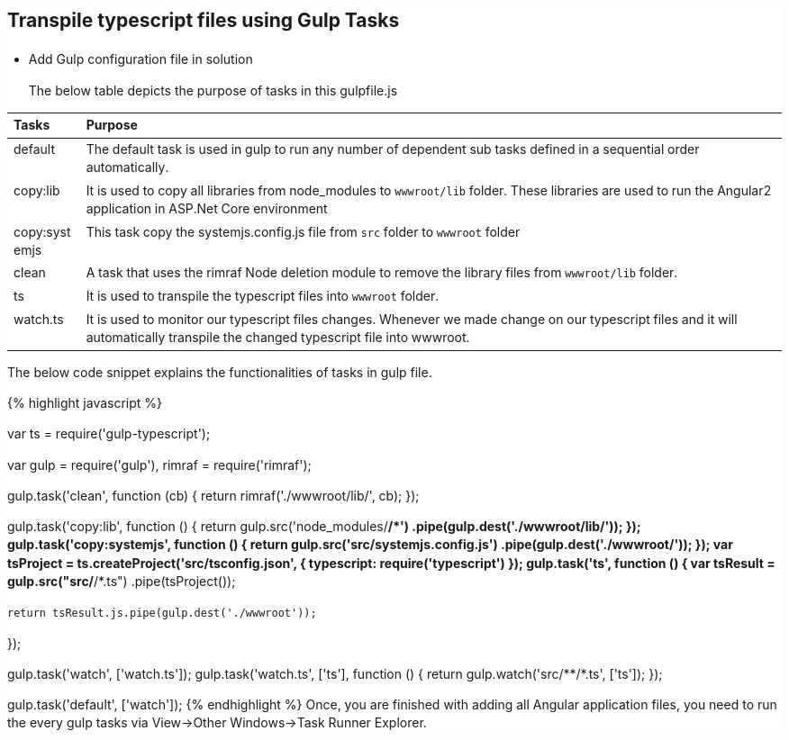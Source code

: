 ## Transpile typescript files using Gulp Tasks

* Add Gulp configuration file in solution

    The below table depicts the purpose of tasks in this gulpfile.js

|              Tasks            |               Purpose                |                                       
|:------------------------------|:-------------------------------------|
|default                        |The default task is used in gulp to run any number of dependent sub tasks defined in a sequential order automatically.|
|copy:lib                       |It is used to copy all libraries from node_modules to `wwwroot/lib` folder. These libraries are used to run the Angular2 application in ASP.Net Core environment             |
|copy:systemjs           	    |This task copy the systemjs.config.js file from `src` folder to `wwwroot` folder|  
|clean                          |A task that uses the rimraf Node deletion module to remove the library files from `wwwroot/lib` folder.|
|ts                             |It is used to transpile the typescript files into `wwwroot` folder.|
|watch.ts                       |It is used to monitor our typescript files changes. Whenever we made change on our typescript files and it will automatically transpile the changed typescript file into wwwroot.|       

The below code snippet explains the functionalities of tasks in gulp file.

{% highlight javascript %}

var ts = require('gulp-typescript');

var gulp = require('gulp'),
 rimraf = require('rimraf');

gulp.task('clean', function (cb) {
    return rimraf('./wwwroot/lib/', cb);
});

gulp.task('copy:lib', function () {
    return gulp.src('node_modules/**/*')
        .pipe(gulp.dest('./wwwroot/lib/'));
});
gulp.task('copy:systemjs', function () {
    return gulp.src('src/systemjs.config.js')
        .pipe(gulp.dest('./wwwroot/'));
});
var tsProject = ts.createProject('src/tsconfig.json', {
    typescript: require('typescript')
});
gulp.task('ts', function () {
    var tsResult = gulp.src("src/**/*.ts")
        .pipe(tsProject());

    return tsResult.js.pipe(gulp.dest('./wwwroot'));
});

gulp.task('watch', ['watch.ts']);
gulp.task('watch.ts', ['ts'], function () {
    return gulp.watch('src/**/*.ts', ['ts']);
});

gulp.task('default', ['watch']);
{% endhighlight %}
Once, you are finished with adding all Angular application files, you need to run the every gulp tasks via View->Other Windows->Task Runner Explorer.
